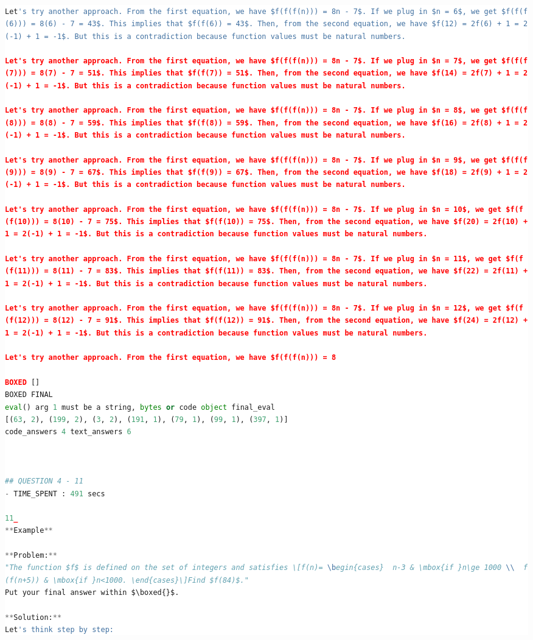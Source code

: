 ```python
Let's try another approach. From the first equation, we have $f(f(f(n))) = 8n - 7$. If we plug in $n = 6$, we get $f(f(f(6))) = 8(6) - 7 = 43$. This implies that $f(f(6)) = 43$. Then, from the second equation, we have $f(12) = 2f(6) + 1 = 2(-1) + 1 = -1$. But this is a contradiction because function values must be natural numbers.

Let's try another approach. From the first equation, we have $f(f(f(n))) = 8n - 7$. If we plug in $n = 7$, we get $f(f(f(7))) = 8(7) - 7 = 51$. This implies that $f(f(7)) = 51$. Then, from the second equation, we have $f(14) = 2f(7) + 1 = 2(-1) + 1 = -1$. But this is a contradiction because function values must be natural numbers.

Let's try another approach. From the first equation, we have $f(f(f(n))) = 8n - 7$. If we plug in $n = 8$, we get $f(f(f(8))) = 8(8) - 7 = 59$. This implies that $f(f(8)) = 59$. Then, from the second equation, we have $f(16) = 2f(8) + 1 = 2(-1) + 1 = -1$. But this is a contradiction because function values must be natural numbers.

Let's try another approach. From the first equation, we have $f(f(f(n))) = 8n - 7$. If we plug in $n = 9$, we get $f(f(f(9))) = 8(9) - 7 = 67$. This implies that $f(f(9)) = 67$. Then, from the second equation, we have $f(18) = 2f(9) + 1 = 2(-1) + 1 = -1$. But this is a contradiction because function values must be natural numbers.

Let's try another approach. From the first equation, we have $f(f(f(n))) = 8n - 7$. If we plug in $n = 10$, we get $f(f(f(10))) = 8(10) - 7 = 75$. This implies that $f(f(10)) = 75$. Then, from the second equation, we have $f(20) = 2f(10) + 1 = 2(-1) + 1 = -1$. But this is a contradiction because function values must be natural numbers.

Let's try another approach. From the first equation, we have $f(f(f(n))) = 8n - 7$. If we plug in $n = 11$, we get $f(f(f(11))) = 8(11) - 7 = 83$. This implies that $f(f(11)) = 83$. Then, from the second equation, we have $f(22) = 2f(11) + 1 = 2(-1) + 1 = -1$. But this is a contradiction because function values must be natural numbers.

Let's try another approach. From the first equation, we have $f(f(f(n))) = 8n - 7$. If we plug in $n = 12$, we get $f(f(f(12))) = 8(12) - 7 = 91$. This implies that $f(f(12)) = 91$. Then, from the second equation, we have $f(24) = 2f(12) + 1 = 2(-1) + 1 = -1$. But this is a contradiction because function values must be natural numbers.

Let's try another approach. From the first equation, we have $f(f(f(n))) = 8

BOXED []
BOXED FINAL 
eval() arg 1 must be a string, bytes or code object final_eval
[(63, 2), (199, 2), (3, 2), (191, 1), (79, 1), (99, 1), (397, 1)]
code_answers 4 text_answers 6



## QUESTION 4 - 11 
- TIME_SPENT : 491 secs

11_
**Example**

**Problem:** 
"The function $f$ is defined on the set of integers and satisfies \[f(n)= \begin{cases}  n-3 & \mbox{if }n\ge 1000 \\  f(f(n+5)) & \mbox{if }n<1000. \end{cases}\]Find $f(84)$."
Put your final answer within $\boxed{}$.

**Solution:** 
Let's think step by step:
```